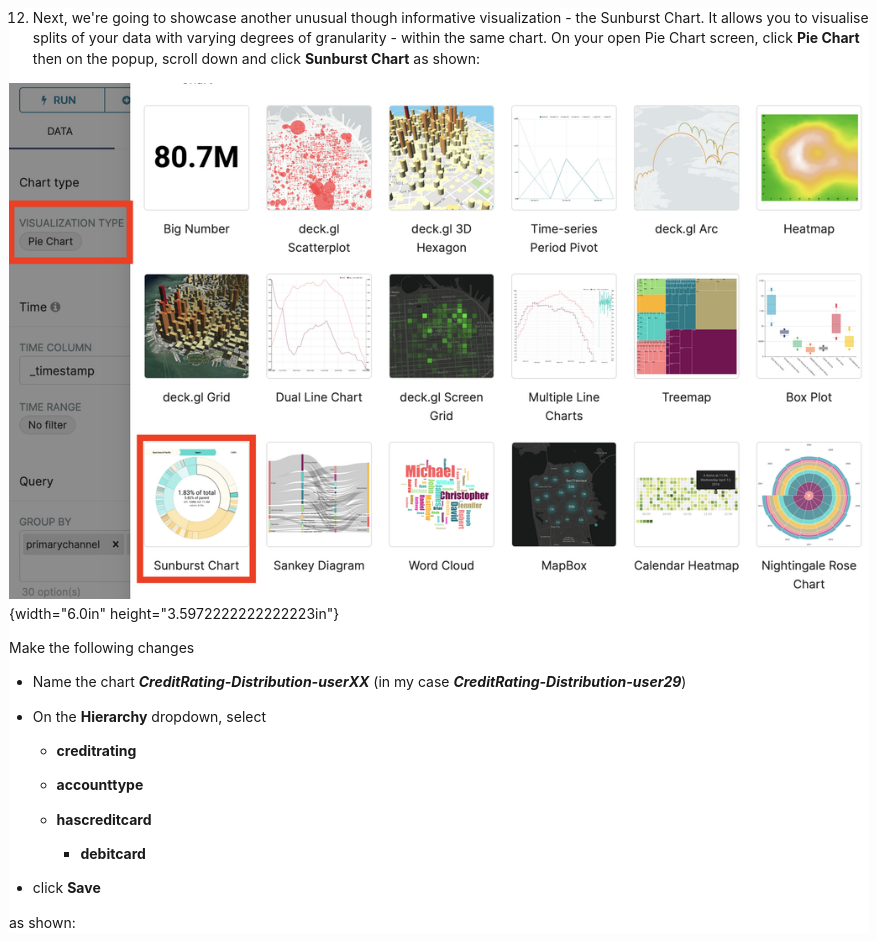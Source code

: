 12. Next, we're going to showcase another unusual though informative visualization - the Sunburst Chart. It allows you to visualise splits of your data with varying degrees of granularity - within the same chart. On your open Pie Chart screen, click **Pie Chart** then on the popup, scroll down and click **Sunburst Chart** as shown:

![](setup-data-analytics-images//image29.png){width="6.0in"
height="3.5972222222222223in"}

Make the following changes

-   Name the chart ***CreditRating-Distribution-userXX*** (in my case ***CreditRating-Distribution-user29***)

-   On the **Hierarchy** dropdown, select

    -   **creditrating**

    -   **accounttype**

    -   **hascreditcard**

        -   **debitcard**

-   click **Save**

as shown:
